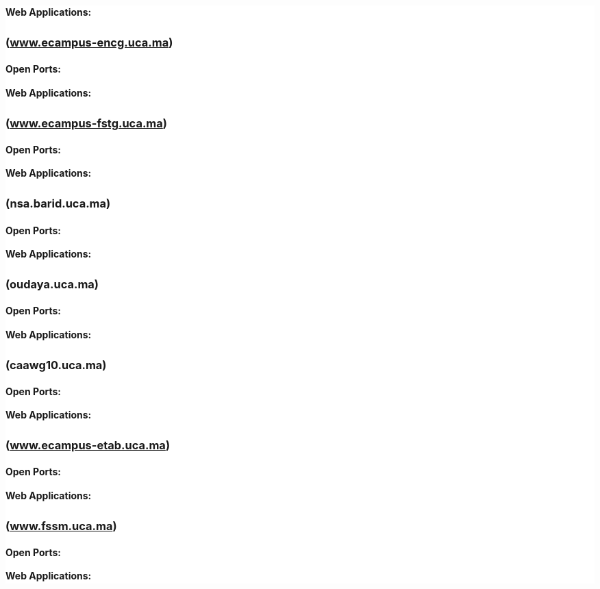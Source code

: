 
**Web Applications:**



###  (www.ecampus-encg.uca.ma)

**Open Ports:**


**Web Applications:**



###  (www.ecampus-fstg.uca.ma)

**Open Ports:**


**Web Applications:**



###  (nsa.barid.uca.ma)

**Open Ports:**


**Web Applications:**



###  (oudaya.uca.ma)

**Open Ports:**


**Web Applications:**



###  (caawg10.uca.ma)

**Open Ports:**


**Web Applications:**



###  (www.ecampus-etab.uca.ma)

**Open Ports:**


**Web Applications:**



###  (www.fssm.uca.ma)

**Open Ports:**


**Web Applications:**
